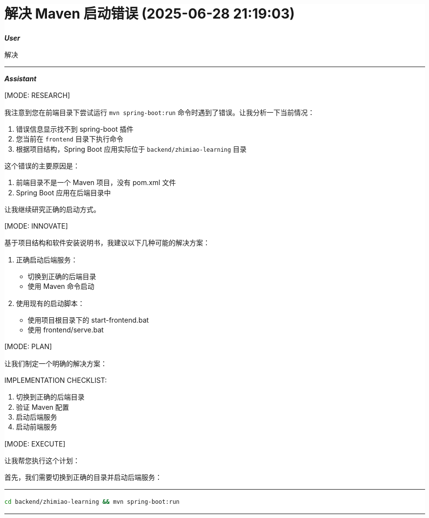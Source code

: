 

# 解决 Maven 启动错误 (2025-06-28 21:19:03)

_**User**_

解决

---

_**Assistant**_

[MODE: RESEARCH]

我注意到您在前端目录下尝试运行 `mvn spring-boot:run` 命令时遇到了错误。让我分析一下当前情况：

1. 错误信息显示找不到 spring-boot 插件
2. 您当前在 `frontend` 目录下执行命令
3. 根据项目结构，Spring Boot 应用实际位于 `backend/zhimiao-learning` 目录

这个错误的主要原因是：
1. 前端目录不是一个 Maven 项目，没有 pom.xml 文件
2. Spring Boot 应用在后端目录中

让我继续研究正确的启动方式。

[MODE: INNOVATE]

基于项目结构和软件安装说明书，我建议以下几种可能的解决方案：

1. 正确启动后端服务：
   - 切换到正确的后端目录
   - 使用 Maven 命令启动

2. 使用现有的启动脚本：
   - 使用项目根目录下的 start-frontend.bat
   - 使用 frontend/serve.bat

[MODE: PLAN]

让我们制定一个明确的解决方案：

IMPLEMENTATION CHECKLIST:
1. 切换到正确的后端目录
2. 验证 Maven 配置
3. 启动后端服务
4. 启动前端服务

[MODE: EXECUTE]

让我帮您执行这个计划：

首先，我们需要切换到正确的目录并启动后端服务：

---

```bash
cd backend/zhimiao-learning && mvn spring-boot:run
```

---